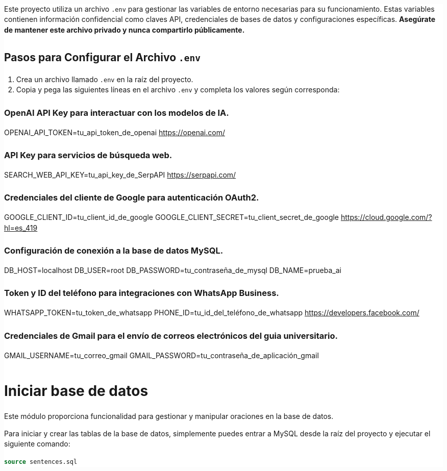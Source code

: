 Este proyecto utiliza un archivo `.env` para gestionar las variables de entorno necesarias para su funcionamiento. Estas variables contienen información confidencial como claves API, credenciales de bases de datos y configuraciones específicas. **Asegúrate de mantener este archivo privado y nunca compartirlo públicamente.**

## Pasos para Configurar el Archivo `.env`

1. Crea un archivo llamado `.env` en la raíz del proyecto.
2. Copia y pega las siguientes líneas en el archivo `.env` y completa los valores según corresponda:


### OpenAI API Key para interactuar con los modelos de IA.
OPENAI_API_TOKEN=tu_api_token_de_openai
https://openai.com/

### API Key para servicios de búsqueda web.
SEARCH_WEB_API_KEY=tu_api_key_de_SerpAPI
https://serpapi.com/

### Credenciales del cliente de Google para autenticación OAuth2.
GOOGLE_CLIENT_ID=tu_client_id_de_google
GOOGLE_CLIENT_SECRET=tu_client_secret_de_google
https://cloud.google.com/?hl=es_419

### Configuración de conexión a la base de datos MySQL.
DB_HOST=localhost
DB_USER=root
DB_PASSWORD=tu_contraseña_de_mysql
DB_NAME=prueba_ai

### Token y ID del teléfono para integraciones con WhatsApp Business.
WHATSAPP_TOKEN=tu_token_de_whatsapp
PHONE_ID=tu_id_del_teléfono_de_whatsapp
https://developers.facebook.com/

### Credenciales de Gmail para el envío de correos electrónicos del guia universitario.
GMAIL_USERNAME=tu_correo_gmail
GMAIL_PASSWORD=tu_contraseña_de_aplicación_gmail

# Iniciar base de datos

Este módulo proporciona funcionalidad para gestionar y manipular oraciones en la base de datos.

Para iniciar y crear las tablas de la base de datos, simplemente puedes entrar a MySQL desde la raíz del proyecto y ejecutar el siguiente comando:
```sql
source sentences.sql
```
